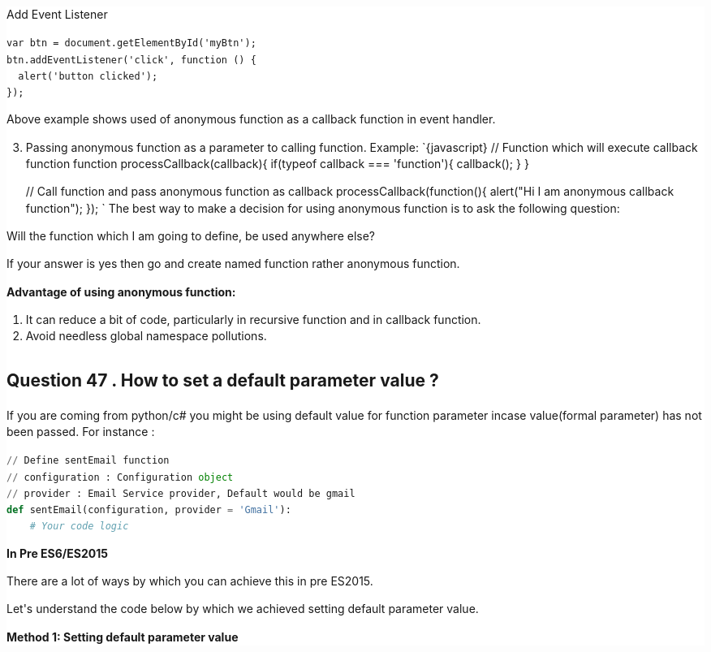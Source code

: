    Add Event Listener

   ```{{javascript}}
   var btn = document.getElementById('myBtn');
   btn.addEventListener('click', function () {
     alert('button clicked');
   });
   ```

   Above example shows used of anonymous function as a callback function in event handler.

3. Passing anonymous function as a parameter to calling function.
   Example:
   `{javascript}
   // Function which will execute callback function
   function processCallback(callback){
   if(typeof callback === 'function'){
   callback();
   }
   }

   // Call function and pass anonymous function as callback
   processCallback(function(){
   alert("Hi I am anonymous callback function");
   });
   `
   The best way to make a decision for using anonymous function is to ask the following question:

Will the function which I am going to define, be used anywhere else?

If your answer is yes then go and create named function rather anonymous function.

**Advantage of using anonymous function:**

1. It can reduce a bit of code, particularly in recursive function and in callback function.
2. Avoid needless global namespace pollutions.

## Question 47 . How to set a default parameter value ?

If you are coming from python/c# you might be using default value for function parameter incase value(formal parameter) has not been passed. For instance :

```python
// Define sentEmail function
// configuration : Configuration object
// provider : Email Service provider, Default would be gmail
def sentEmail(configuration, provider = 'Gmail'):
	# Your code logic
```

**In Pre ES6/ES2015**

There are a lot of ways by which you can achieve this in pre ES2015.

Let's understand the code below by which we achieved setting default parameter value.

**Method 1: Setting default parameter value**
